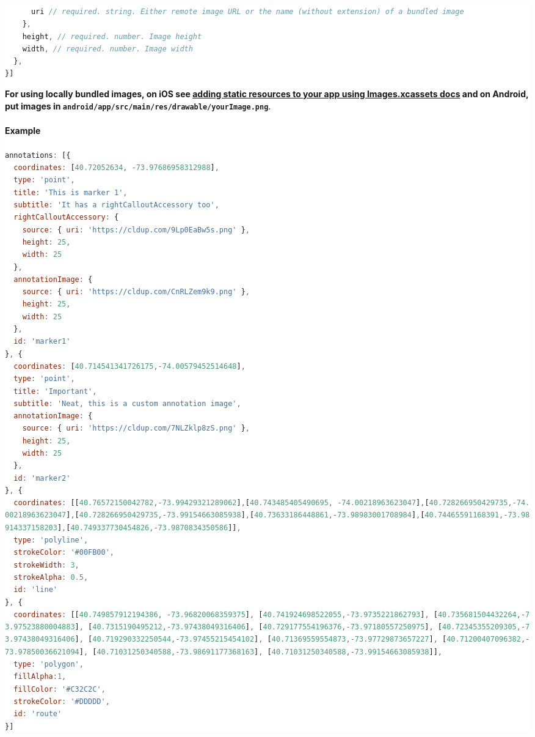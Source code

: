 ```javascript
      uri // required. string. Either remote image URL or the name (without extension) of a bundled image
    },
    height, // required. number. Image height
    width, // required. number. Image width
  },
}]
```
**For using locally bundled images, on iOS see [adding static resources to your app using Images.xcassets  docs](https://facebook.github.io/react-native/docs/image.html#adding-static-resources-to-your-app-using-images-xcassets)
and on Android, put images in `android/app/src/main/res/drawable/yourImage.png`**.

#### Example

```javascript
annotations: [{
  coordinates: [40.72052634, -73.97686958312988],
  type: 'point',
  title: 'This is marker 1',
  subtitle: 'It has a rightCalloutAccessory too',
  rightCalloutAccessory: {
    source: { uri: 'https://cldup.com/9Lp0EaBw5s.png' },
    height: 25,
    width: 25
  },
  annotationImage: {
    source: { uri: 'https://cldup.com/CnRLZem9k9.png' },
    height: 25,
    width: 25
  },
  id: 'marker1'
}, {
  coordinates: [40.714541341726175,-74.00579452514648],
  type: 'point',
  title: 'Important',
  subtitle: 'Neat, this is a custom annotation image',
  annotationImage: {
    source: { uri: 'https://cldup.com/7NLZklp8zS.png' },
    height: 25,
    width: 25
  },
  id: 'marker2'
}, {
  coordinates: [[40.76572150042782,-73.99429321289062],[40.743485405490695, -74.00218963623047],[40.728266950429735,-74.00218963623047],[40.728266950429735,-73.99154663085938],[40.73633186448861,-73.98983001708984],[40.74465591168391,-73.98914337158203],[40.749337730454826,-73.9870834350586]],
  type: 'polyline',
  strokeColor: '#00FB00',
  strokeWidth: 3,
  strokeAlpha: 0.5,
  id: 'line'
}, {
  coordinates: [[40.749857912194386, -73.96820068359375], [40.741924698522055,-73.9735221862793], [40.735681504432264,-73.97523880004883], [40.7315190495212,-73.97438049316406], [40.729177554196376,-73.97180557250975], [40.72345355209305,-73.97438049316406], [40.719290332250544,-73.97455215454102], [40.71369559554873,-73.97729873657227], [40.71200407096382,-73.97850036621094], [40.71031250340588,-73.98691177368163], [40.71031250340588,-73.99154663085938]],
  type: 'polygon',
  fillAlpha:1,
  fillColor: '#C32C2C',
  strokeColor: '#DDDDD',
  id: 'route'
}]
```